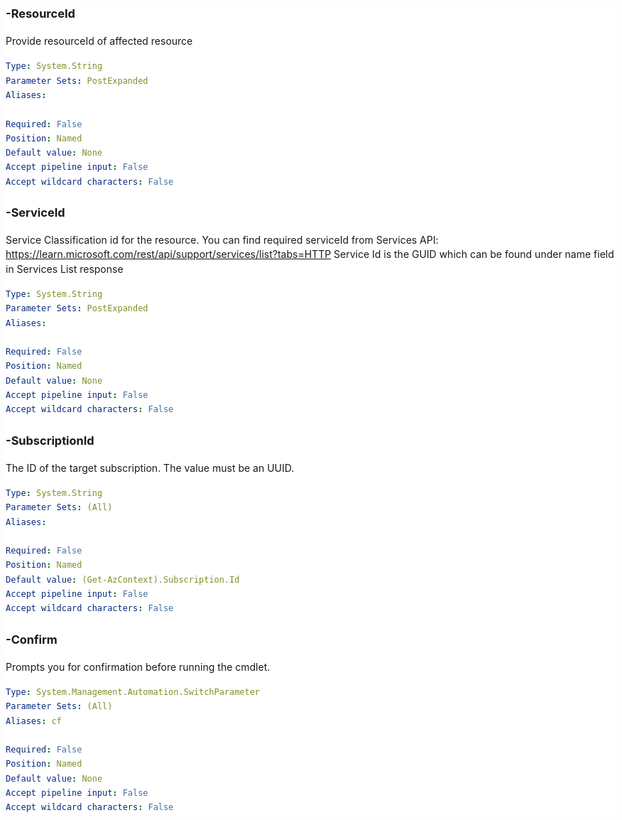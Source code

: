 ### -ResourceId
Provide resourceId of affected resource

```yaml
Type: System.String
Parameter Sets: PostExpanded
Aliases:

Required: False
Position: Named
Default value: None
Accept pipeline input: False
Accept wildcard characters: False
```

### -ServiceId
Service Classification id for the resource.
You can find required serviceId from Services API: https://learn.microsoft.com/rest/api/support/services/list?tabs=HTTP Service Id is the GUID which can be found under name field in Services List response

```yaml
Type: System.String
Parameter Sets: PostExpanded
Aliases:

Required: False
Position: Named
Default value: None
Accept pipeline input: False
Accept wildcard characters: False
```

### -SubscriptionId
The ID of the target subscription.
The value must be an UUID.

```yaml
Type: System.String
Parameter Sets: (All)
Aliases:

Required: False
Position: Named
Default value: (Get-AzContext).Subscription.Id
Accept pipeline input: False
Accept wildcard characters: False
```

### -Confirm
Prompts you for confirmation before running the cmdlet.

```yaml
Type: System.Management.Automation.SwitchParameter
Parameter Sets: (All)
Aliases: cf

Required: False
Position: Named
Default value: None
Accept pipeline input: False
Accept wildcard characters: False
```
